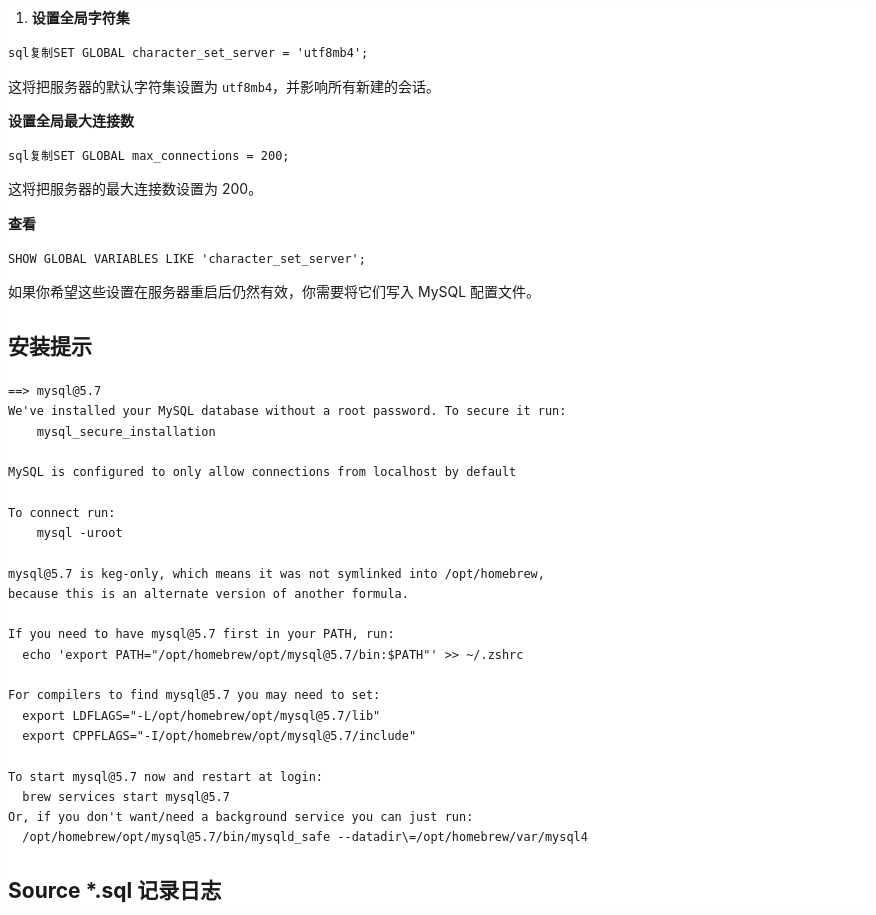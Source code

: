 #### 

1. **设置全局字符集**

```
sql复制SET GLOBAL character_set_server = 'utf8mb4';
```

这将把服务器的默认字符集设置为 `utf8mb4`，并影响所有新建的会话。

**设置全局最大连接数**

```
sql复制SET GLOBAL max_connections = 200;
```

这将把服务器的最大连接数设置为 200。

**查看**

`SHOW GLOBAL VARIABLES LIKE 'character_set_server';`

如果你希望这些设置在服务器重启后仍然有效，你需要将它们写入 MySQL 配置文件。





## 安装提示

```
==> mysql@5.7
We've installed your MySQL database without a root password. To secure it run:
    mysql_secure_installation

MySQL is configured to only allow connections from localhost by default

To connect run:
    mysql -uroot

mysql@5.7 is keg-only, which means it was not symlinked into /opt/homebrew,
because this is an alternate version of another formula.

If you need to have mysql@5.7 first in your PATH, run:
  echo 'export PATH="/opt/homebrew/opt/mysql@5.7/bin:$PATH"' >> ~/.zshrc

For compilers to find mysql@5.7 you may need to set:
  export LDFLAGS="-L/opt/homebrew/opt/mysql@5.7/lib"
  export CPPFLAGS="-I/opt/homebrew/opt/mysql@5.7/include"

To start mysql@5.7 now and restart at login:
  brew services start mysql@5.7
Or, if you don't want/need a background service you can just run:
  /opt/homebrew/opt/mysql@5.7/bin/mysqld_safe --datadir\=/opt/homebrew/var/mysql4
```



## Source *.sql 记录日志
